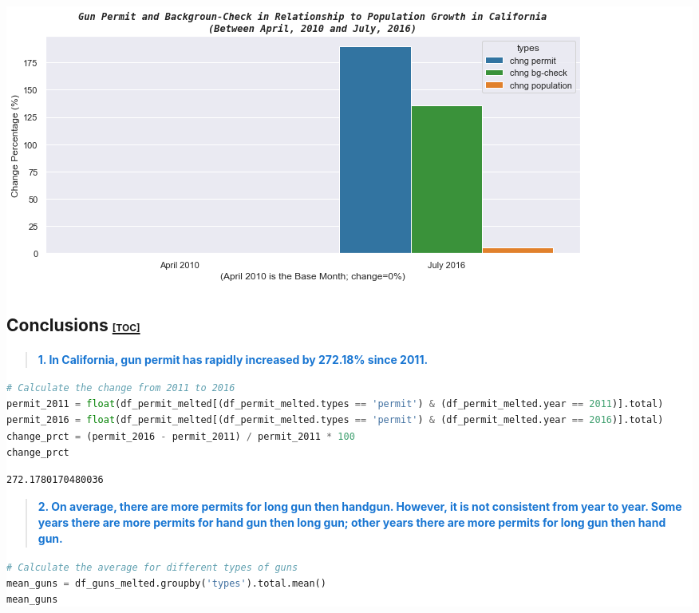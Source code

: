
    
![png](output_41_0.png)
    


## Conclusions <a id='conclusions'></a><a href="#toc"><span style="font-size: 12px">[TOC]</span></a>

><div style="font-weight:bold; color:#1976d2">1. In California, gun permit has rapidly increased by 272.18% since 2011.</div>


```python
# Calculate the change from 2011 to 2016
permit_2011 = float(df_permit_melted[(df_permit_melted.types == 'permit') & (df_permit_melted.year == 2011)].total)
permit_2016 = float(df_permit_melted[(df_permit_melted.types == 'permit') & (df_permit_melted.year == 2016)].total)
change_prct = (permit_2016 - permit_2011) / permit_2011 * 100
change_prct
```




    272.1780170480036



><div style="font-weight:bold; color:#1976d2">2. On average, there are more permits for long gun then handgun. However, it is not consistent from year to year. Some years there are more permits for hand gun then long gun; other years there are more permits for long gun then hand gun.</div>


```python
# Calculate the average for different types of guns
mean_guns = df_guns_melted.groupby('types').total.mean()
mean_guns
```
